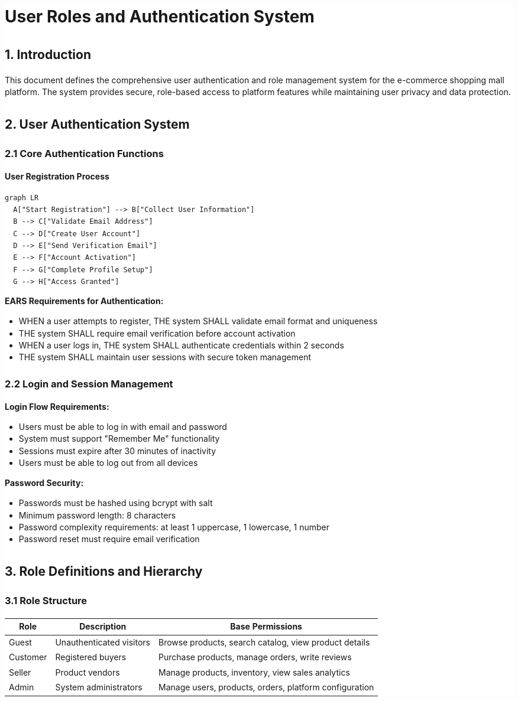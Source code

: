 # User Roles and Authentication System

## 1. Introduction

This document defines the comprehensive user authentication and role management system for the e-commerce shopping mall platform. The system provides secure, role-based access to platform features while maintaining user privacy and data protection.

## 2. User Authentication System

### 2.1 Core Authentication Functions

**User Registration Process**
```mermaid
graph LR
  A["Start Registration"] --> B["Collect User Information"]
  B --> C["Validate Email Address"]
  C --> D["Create User Account"]
  D --> E["Send Verification Email"]
  E --> F["Account Activation"]
  F --> G["Complete Profile Setup"]
  G --> H["Access Granted"]
```

**EARS Requirements for Authentication:**
- WHEN a user attempts to register, THE system SHALL validate email format and uniqueness
- THE system SHALL require email verification before account activation
- WHEN a user logs in, THE system SHALL authenticate credentials within 2 seconds
- THE system SHALL maintain user sessions with secure token management

### 2.2 Login and Session Management

**Login Flow Requirements:**
- Users must be able to log in with email and password
- System must support "Remember Me" functionality
- Sessions must expire after 30 minutes of inactivity
- Users must be able to log out from all devices

**Password Security:**
- Passwords must be hashed using bcrypt with salt
- Minimum password length: 8 characters
- Password complexity requirements: at least 1 uppercase, 1 lowercase, 1 number
- Password reset must require email verification

## 3. Role Definitions and Hierarchy

### 3.1 Role Structure

| Role | Description | Base Permissions |
|------|-------------|-----------------|
| Guest | Unauthenticated visitors | Browse products, search catalog, view product details |
| Customer | Registered buyers | Purchase products, manage orders, write reviews |
| Seller | Product vendors | Manage products, inventory, view sales analytics |
| Admin | System administrators | Manage users, products, orders, platform configuration |
